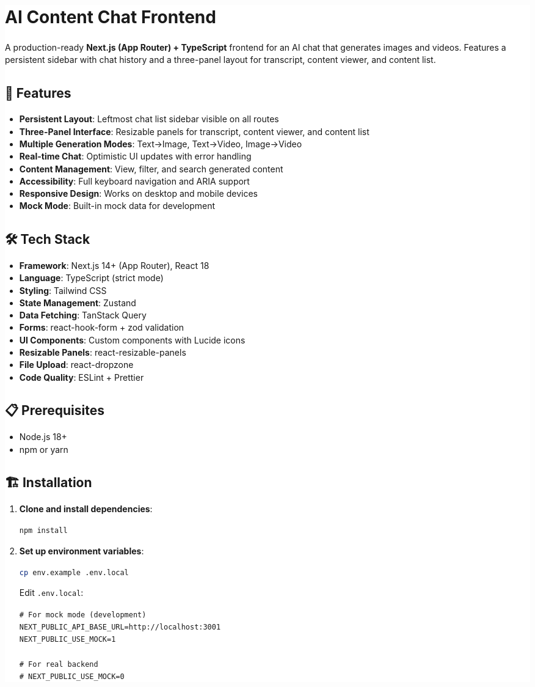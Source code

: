 # AI Content Chat Frontend

A production-ready **Next.js (App Router) + TypeScript** frontend for an AI chat that generates images and videos. Features a persistent sidebar with chat history and a three-panel layout for transcript, content viewer, and content list.

## 🚀 Features

- **Persistent Layout**: Leftmost chat list sidebar visible on all routes
- **Three-Panel Interface**: Resizable panels for transcript, content viewer, and content list
- **Multiple Generation Modes**: Text→Image, Text→Video, Image→Video
- **Real-time Chat**: Optimistic UI updates with error handling
- **Content Management**: View, filter, and search generated content
- **Accessibility**: Full keyboard navigation and ARIA support
- **Responsive Design**: Works on desktop and mobile devices
- **Mock Mode**: Built-in mock data for development

## 🛠 Tech Stack

- **Framework**: Next.js 14+ (App Router), React 18
- **Language**: TypeScript (strict mode)
- **Styling**: Tailwind CSS
- **State Management**: Zustand
- **Data Fetching**: TanStack Query
- **Forms**: react-hook-form + zod validation
- **UI Components**: Custom components with Lucide icons
- **Resizable Panels**: react-resizable-panels
- **File Upload**: react-dropzone
- **Code Quality**: ESLint + Prettier

## 📋 Prerequisites

- Node.js 18+
- npm or yarn

## 🏗 Installation

1. **Clone and install dependencies**:

   ```bash
   npm install
   ```

2. **Set up environment variables**:

   ```bash
   cp env.example .env.local
   ```

   Edit `.env.local`:

   ```env
   # For mock mode (development)
   NEXT_PUBLIC_API_BASE_URL=http://localhost:3001
   NEXT_PUBLIC_USE_MOCK=1

   # For real backend
   # NEXT_PUBLIC_USE_MOCK=0
   ```

